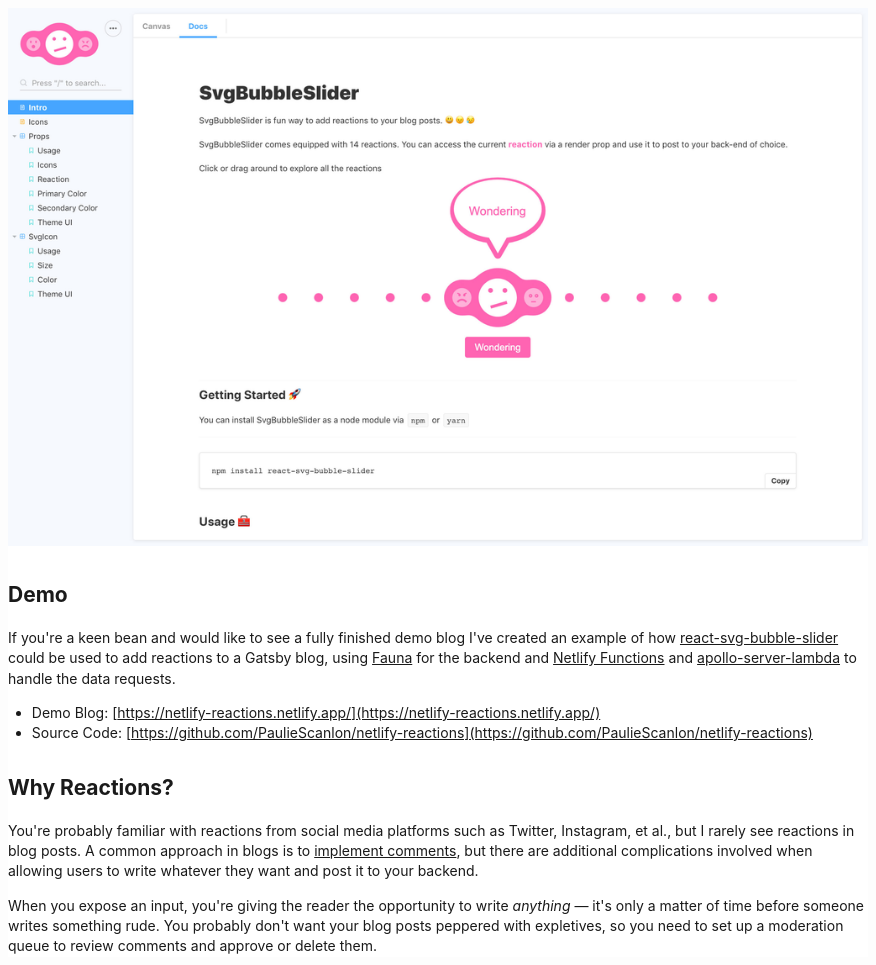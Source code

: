 ![React SVG Bubble Slider](/v3/img/blog/react-svg-bubble-slider-reactions.jpg)

Demo
----

If you're a keen bean and would like to see a fully finished demo blog I've created an example of how [react-svg-bubble-slider](https://react-svg-bubble-slider.netlify.app/) could be used to add reactions to a Gatsby blog, using [Fauna](https://fauna.com/) for the backend and [Netlify Functions](https://www.netlify.com/products/functions/) and [apollo-server-lambda](https://www.apollographql.com/docs/apollo-server/v1/servers/lambda/) to handle the data requests.

*   Demo Blog: [https://netlify-reactions.netlify.app/](https://netlify-reactions.netlify.app/)
*   Source Code: [https://github.com/PaulieScanlon/netlify-reactions](https://github.com/PaulieScanlon/netlify-reactions)

Why Reactions?
--------------

You're probably familiar with reactions from social media platforms such as Twitter, Instagram, et al., but I rarely see reactions in blog posts. A common approach in blogs is to [implement comments](https://css-tricks.com/roll-your-own-comments-with-gatsby-and-faunadb/), but there are additional complications involved when allowing users to write whatever they want and post it to your backend.

When you expose an input, you're giving the reader the opportunity to write _anything_ — it's only a matter of time before someone writes something rude. You probably don't want your blog posts peppered with expletives, so you need to set up a moderation queue to review comments and approve or delete them.
